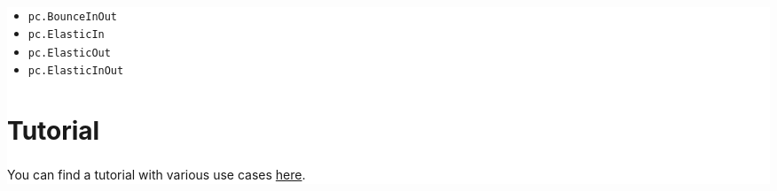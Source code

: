 - `pc.BounceInOut`
- `pc.ElasticIn`
- `pc.ElasticOut`
- `pc.ElasticInOut`

# Tutorial

You can find a tutorial with various use cases [here][1].

[1]: http://developer.playcanvas.com/en/tutorials/tweening/
